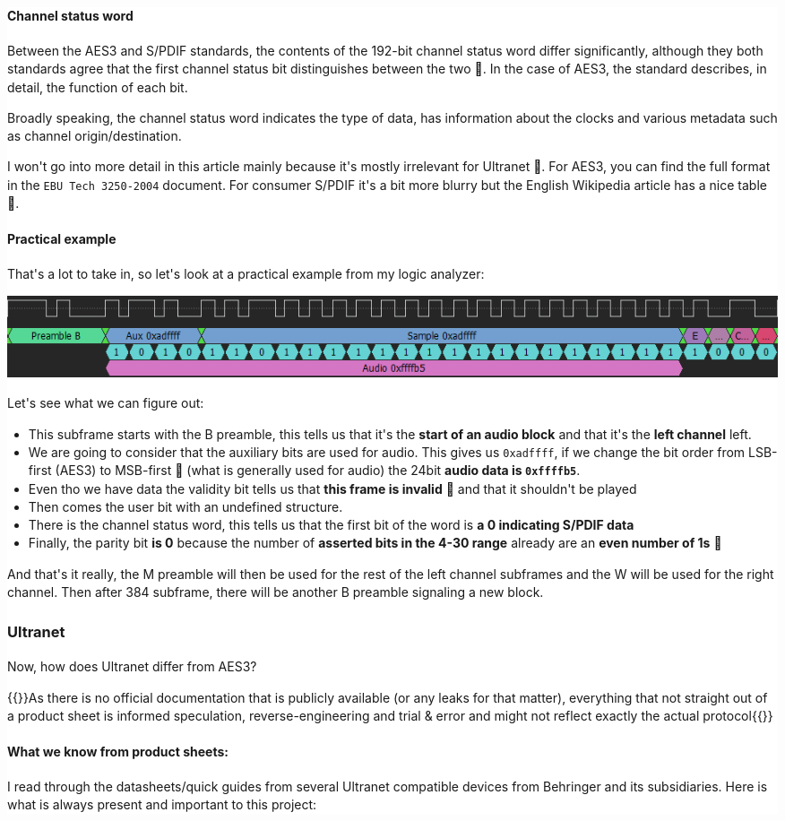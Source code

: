 #### Channel status word

Between the AES3 and S/PDIF standards, the contents of the 192-bit channel status word differ significantly, although they both standards agree that the first channel status bit distinguishes between the two 🤝. In the case of AES3, the standard describes, in detail, the function of each bit.

Broadly speaking, the channel status word indicates the type of data, has information about the clocks and various metadata such as channel origin/destination.

I won't go into more detail in this article mainly because it's mostly irrelevant for Ultranet 🧐. 
For AES3, you can find the full format in the `EBU Tech 3250-2004` document. For consumer S/PDIF it's a bit more blurry but the English Wikipedia article has a nice table 📅.

#### Practical example 

That's a lot to take in, so let's look at a practical example from my logic analyzer:

![Logic analyzer capture of an AES3 signal](images/DSView_2025-03-19_16-07-30_cee0854c-4d4e-4325-bd1f-56633cf9dca8.png "Logic analyzer capture of an AES3 signal")

Let's see what we can figure out:
- This subframe starts with the B preamble, this tells us that it's the **start of an audio block** and that it's the **left channel** left.
- We are going to consider that the auxiliary bits are used for audio. This gives us ``0xadffff``, if we change the bit order from LSB-first (AES3) to MSB-first 🔀 (what is generally used for audio) the 24bit **audio data is ``0xffffb5``**.
- Even tho we have data the validity bit tells us that **this frame is invalid** 🛑 and that it shouldn't be played
- Then comes the user bit with an undefined structure.
- There is the channel status word, this tells us that the first bit of the word is **a 0 indicating S/PDIF data**
- Finally, the parity bit **is 0** because the number of **asserted bits in the 4-30 range** already are an **even number of 1s** 🧮

And that's it really, the M preamble will then be used for the rest of the left channel subframes and the W will be used for the right channel. 
Then after 384 subframe, there will be another B preamble signaling a new block.

### Ultranet

Now, how does Ultranet differ from AES3?

{{<warn>}}As there is no official documentation that is publicly available (or any leaks for that matter), everything that not straight out of a product sheet is informed speculation, reverse-engineering and trial & error and might not reflect exactly the actual protocol{{</warn>}}

#### What we know from product sheets:

I read through the datasheets/quick guides from several Ultranet compatible devices from Behringer and its subsidiaries. Here is what is always present and important to this project:

